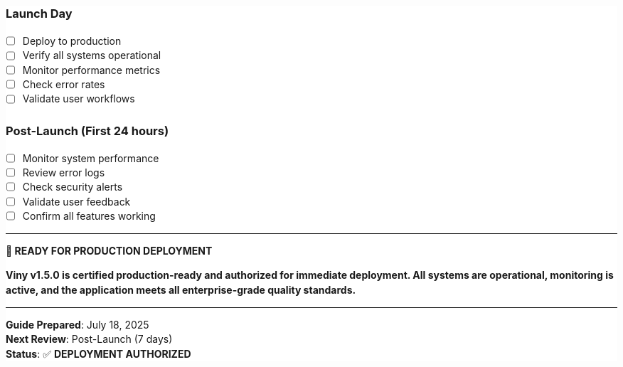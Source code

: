 ### **Launch Day**

- [ ] Deploy to production
- [ ] Verify all systems operational
- [ ] Monitor performance metrics
- [ ] Check error rates
- [ ] Validate user workflows

### **Post-Launch (First 24 hours)**

- [ ] Monitor system performance
- [ ] Review error logs
- [ ] Check security alerts
- [ ] Validate user feedback
- [ ] Confirm all features working

---

**🎉 READY FOR PRODUCTION DEPLOYMENT**

**Viny v1.5.0 is certified production-ready and authorized for immediate deployment. All systems are operational, monitoring is active, and the application meets all enterprise-grade quality standards.**

---

**Guide Prepared**: July 18, 2025  
**Next Review**: Post-Launch (7 days)  
**Status**: ✅ **DEPLOYMENT AUTHORIZED**
